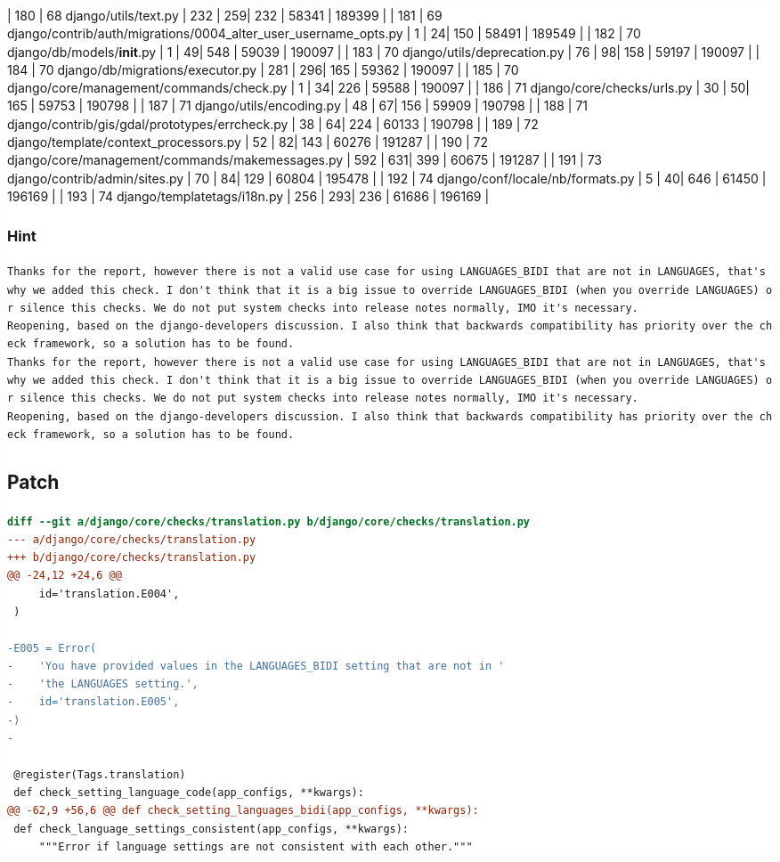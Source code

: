 | 180 | 68 django/utils/text.py | 232 | 259| 232 | 58341 | 189399 | 
| 181 | 69 django/contrib/auth/migrations/0004_alter_user_username_opts.py | 1 | 24| 150 | 58491 | 189549 | 
| 182 | 70 django/db/models/__init__.py | 1 | 49| 548 | 59039 | 190097 | 
| 183 | 70 django/utils/deprecation.py | 76 | 98| 158 | 59197 | 190097 | 
| 184 | 70 django/db/migrations/executor.py | 281 | 296| 165 | 59362 | 190097 | 
| 185 | 70 django/core/management/commands/check.py | 1 | 34| 226 | 59588 | 190097 | 
| 186 | 71 django/core/checks/urls.py | 30 | 50| 165 | 59753 | 190798 | 
| 187 | 71 django/utils/encoding.py | 48 | 67| 156 | 59909 | 190798 | 
| 188 | 71 django/contrib/gis/gdal/prototypes/errcheck.py | 38 | 64| 224 | 60133 | 190798 | 
| 189 | 72 django/template/context_processors.py | 52 | 82| 143 | 60276 | 191287 | 
| 190 | 72 django/core/management/commands/makemessages.py | 592 | 631| 399 | 60675 | 191287 | 
| 191 | 73 django/contrib/admin/sites.py | 70 | 84| 129 | 60804 | 195478 | 
| 192 | 74 django/conf/locale/nb/formats.py | 5 | 40| 646 | 61450 | 196169 | 
| 193 | 74 django/templatetags/i18n.py | 256 | 293| 236 | 61686 | 196169 | 


### Hint

```
Thanks for the report, however there is not a valid use case for using LANGUAGES_BIDI that are not in LANGUAGES, that's why we added this check. I don't think that it is a big issue to override LANGUAGES_BIDI (when you override LANGUAGES) or silence this checks. We do not put system checks into release notes normally, IMO it's necessary.
Reopening, based on the ​django-developers discussion. I also think that backwards compatibility has priority over the check framework, so a solution has to be found.
Thanks for the report, however there is not a valid use case for using LANGUAGES_BIDI that are not in LANGUAGES, that's why we added this check. I don't think that it is a big issue to override LANGUAGES_BIDI (when you override LANGUAGES) or silence this checks. We do not put system checks into release notes normally, IMO it's necessary.
Reopening, based on the ​django-developers discussion. I also think that backwards compatibility has priority over the check framework, so a solution has to be found.
```

## Patch

```diff
diff --git a/django/core/checks/translation.py b/django/core/checks/translation.py
--- a/django/core/checks/translation.py
+++ b/django/core/checks/translation.py
@@ -24,12 +24,6 @@
     id='translation.E004',
 )
 
-E005 = Error(
-    'You have provided values in the LANGUAGES_BIDI setting that are not in '
-    'the LANGUAGES setting.',
-    id='translation.E005',
-)
-
 
 @register(Tags.translation)
 def check_setting_language_code(app_configs, **kwargs):
@@ -62,9 +56,6 @@ def check_setting_languages_bidi(app_configs, **kwargs):
 def check_language_settings_consistent(app_configs, **kwargs):
     """Error if language settings are not consistent with each other."""
```